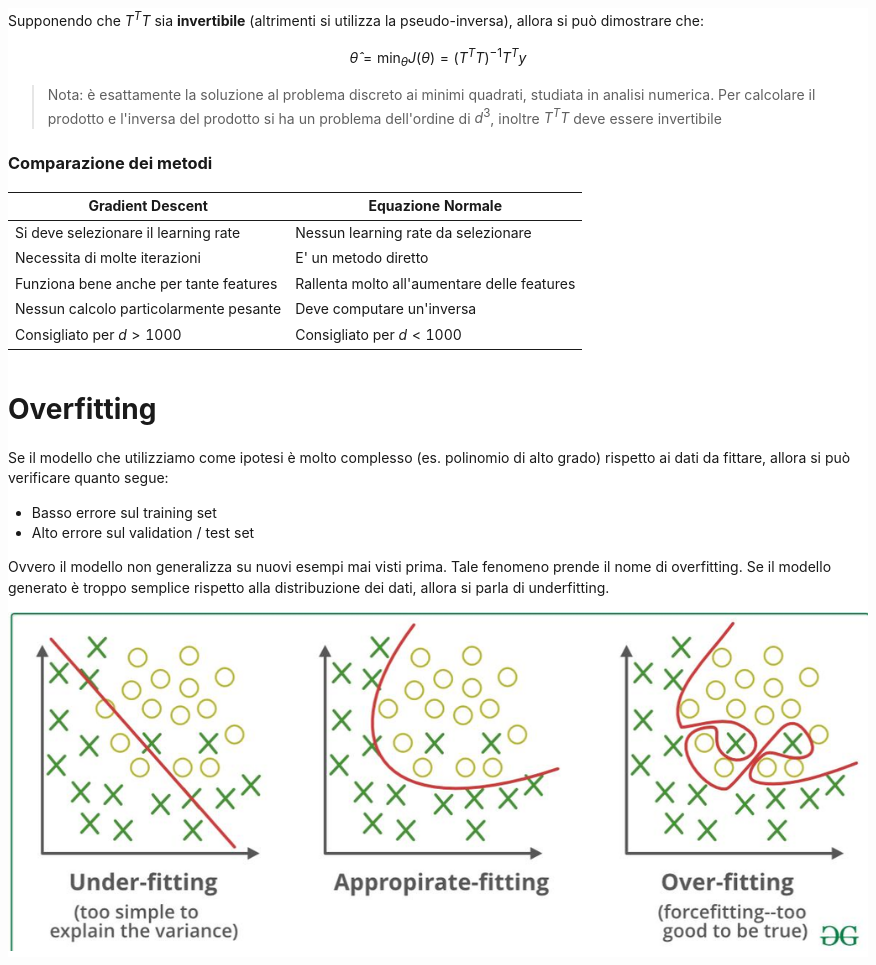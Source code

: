 Supponendo che  $T^T T$  sia **invertibile** (altrimenti si utilizza la pseudo-inversa), allora si può dimostrare che:

$$\hat{\theta} = \min_{\theta} J(\theta) = (T^T T)^{-1} T^T y$$

> Nota: è esattamente la soluzione al problema discreto ai minimi quadrati, studiata in analisi numerica. Per calcolare il prodotto e l'inversa del prodotto si ha un problema dell'ordine di $d^3$, inoltre $T^TT$ deve essere invertibile

### **Comparazione dei metodi**

| Gradient Descent                       | Equazione Normale                           |
|----------------------------------------|---------------------------------------------|
| Si deve selezionare il learning rate   | Nessun learning rate da selezionare         |
| Necessita di molte iterazioni          | E' un metodo diretto                        |
| Funziona bene anche per tante features | Rallenta molto all'aumentare delle features |
| Nessun calcolo particolarmente pesante | Deve computare un'inversa                   |
| Consigliato per $d > 1000$             | Consigliato per $d < 1000$                  |

# **Overfitting**

Se il modello che utilizziamo come ipotesi è molto complesso (es. polinomio di alto grado) rispetto ai dati da fittare, allora si può verificare quanto segue:

- Basso errore sul training set
- Alto errore sul validation / test set

Ovvero il modello non generalizza su nuovi esempi mai visti prima. Tale fenomeno prende il nome di overfitting. Se il modello generato è troppo semplice rispetto alla distribuzione dei dati, allora si parla di underfitting.

![](img/_page_13_Figure_5.jpeg)
